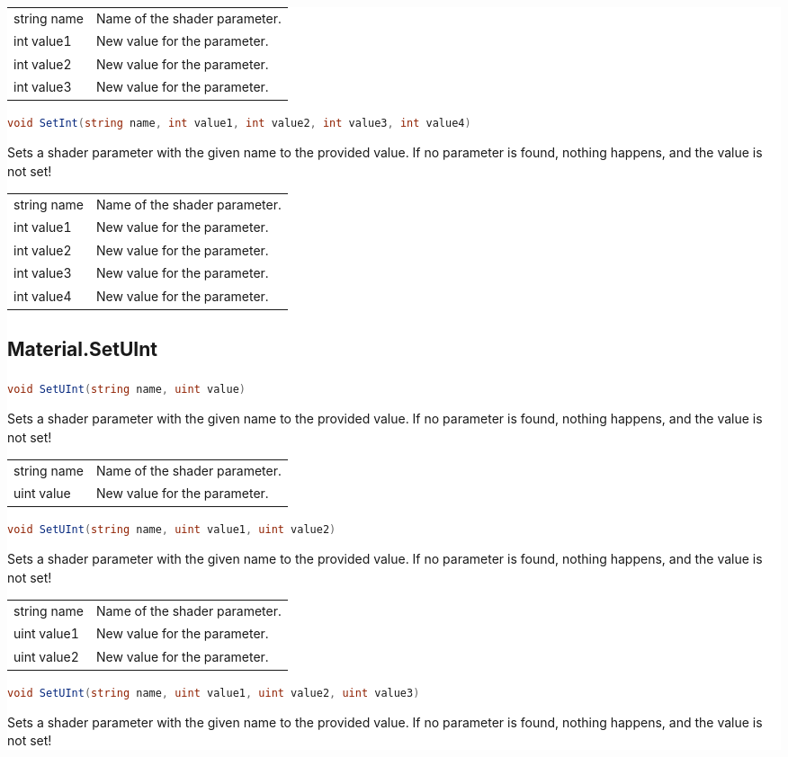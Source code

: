 |  |  |
|--|--|
|string name|Name of the shader parameter.|
|int value1|New value for the parameter.|
|int value2|New value for the parameter.|
|int value3|New value for the parameter.|
```csharp
void SetInt(string name, int value1, int value2, int value3, int value4)
```
Sets a shader parameter with the given name to the
provided value. If no parameter is found, nothing happens, and
the value is not set!

|  |  |
|--|--|
|string name|Name of the shader parameter.|
|int value1|New value for the parameter.|
|int value2|New value for the parameter.|
|int value3|New value for the parameter.|
|int value4|New value for the parameter.|


## Material.SetUInt
```csharp
void SetUInt(string name, uint value)
```
Sets a shader parameter with the given name to the
provided value. If no parameter is found, nothing happens, and
the value is not set!

|  |  |
|--|--|
|string name|Name of the shader parameter.|
|uint value|New value for the parameter.|
```csharp
void SetUInt(string name, uint value1, uint value2)
```
Sets a shader parameter with the given name to the
provided value. If no parameter is found, nothing happens, and
the value is not set!

|  |  |
|--|--|
|string name|Name of the shader parameter.|
|uint value1|New value for the parameter.|
|uint value2|New value for the parameter.|
```csharp
void SetUInt(string name, uint value1, uint value2, uint value3)
```
Sets a shader parameter with the given name to the
provided value. If no parameter is found, nothing happens, and
the value is not set!

